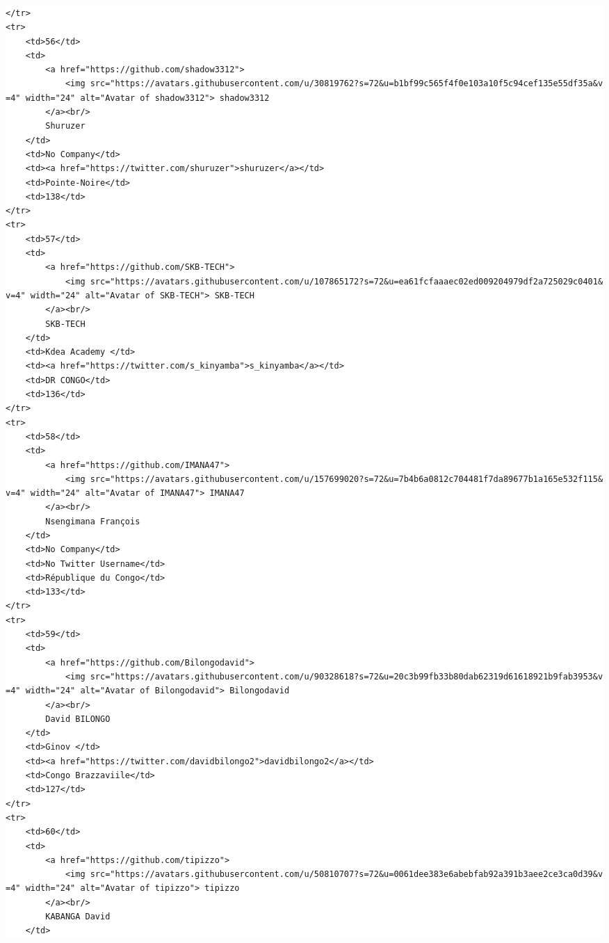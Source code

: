 	</tr>
	<tr>
		<td>56</td>
		<td>
			<a href="https://github.com/shadow3312">
				<img src="https://avatars.githubusercontent.com/u/30819762?s=72&u=b1bf99c565f4f0e103a10f5c94cef135e55df35a&v=4" width="24" alt="Avatar of shadow3312"> shadow3312
			</a><br/>
			Shuruzer
		</td>
		<td>No Company</td>
		<td><a href="https://twitter.com/shuruzer">shuruzer</a></td>
		<td>Pointe-Noire</td>
		<td>138</td>
	</tr>
	<tr>
		<td>57</td>
		<td>
			<a href="https://github.com/SKB-TECH">
				<img src="https://avatars.githubusercontent.com/u/107865172?s=72&u=ea61fcfaaaec02ed009204979df2a725029c0401&v=4" width="24" alt="Avatar of SKB-TECH"> SKB-TECH
			</a><br/>
			SKB-TECH
		</td>
		<td>Kdea Academy </td>
		<td><a href="https://twitter.com/s_kinyamba">s_kinyamba</a></td>
		<td>DR CONGO</td>
		<td>136</td>
	</tr>
	<tr>
		<td>58</td>
		<td>
			<a href="https://github.com/IMANA47">
				<img src="https://avatars.githubusercontent.com/u/157699020?s=72&u=7b4b6a0812c704481f7da89677b1a165e532f115&v=4" width="24" alt="Avatar of IMANA47"> IMANA47
			</a><br/>
			Nsengimana François 
		</td>
		<td>No Company</td>
		<td>No Twitter Username</td>
		<td>République du Congo</td>
		<td>133</td>
	</tr>
	<tr>
		<td>59</td>
		<td>
			<a href="https://github.com/Bilongodavid">
				<img src="https://avatars.githubusercontent.com/u/90328618?s=72&u=20c3b99fb33b80dab62319d61618921b9fab3953&v=4" width="24" alt="Avatar of Bilongodavid"> Bilongodavid
			</a><br/>
			David BILONGO
		</td>
		<td>Ginov </td>
		<td><a href="https://twitter.com/davidbilongo2">davidbilongo2</a></td>
		<td>Congo Brazzaviile</td>
		<td>127</td>
	</tr>
	<tr>
		<td>60</td>
		<td>
			<a href="https://github.com/tipizzo">
				<img src="https://avatars.githubusercontent.com/u/50810707?s=72&u=0061dee383e6abebfab92a391b3aee2ce3ca0d39&v=4" width="24" alt="Avatar of tipizzo"> tipizzo
			</a><br/>
			KABANGA David
		</td>